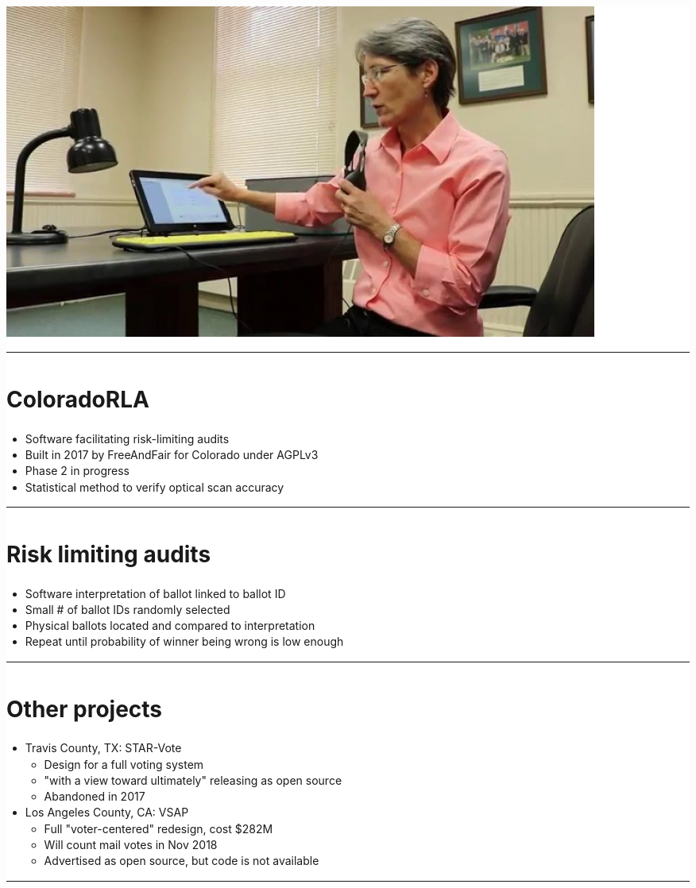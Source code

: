 ![](images/one4all.jpg)

---
# ColoradoRLA
* Software facilitating risk-limiting audits
* Built in 2017 by FreeAndFair for Colorado under AGPLv3
* Phase 2 in progress
* Statistical method to verify optical scan accuracy

---
# Risk limiting audits
* Software interpretation of ballot linked to ballot ID
* Small # of ballot IDs randomly selected
* Physical ballots located and compared to interpretation
* Repeat until probability of winner being wrong is low enough

---
# Other projects
* Travis County, TX: STAR-Vote
    * Design for a full voting system
    * "with a view toward ultimately" releasing as open source
    * Abandoned in 2017
* Los Angeles County, CA: VSAP
    * Full "voter-centered" redesign, cost $282M
    * Will count mail votes in Nov 2018
    * Advertised as open source, but code is not available

---